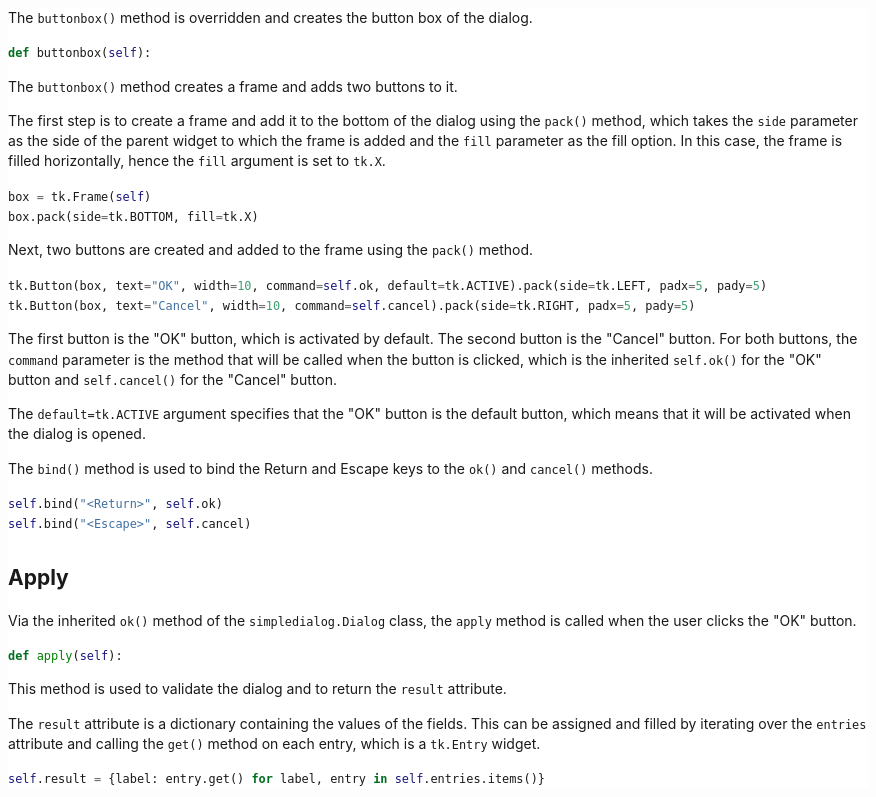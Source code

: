 The `buttonbox()` method is overridden and creates the button box of the dialog.

```python
def buttonbox(self):
```

The `buttonbox()` method creates a frame and adds two buttons to it.

The first step is to create a frame and add it to the bottom of the dialog using the `pack()` method, which takes the `side` parameter as the side of the parent widget to which the frame is added and the `fill` parameter as the fill option. In this case, the frame is filled horizontally, hence the `fill` argument is set to `tk.X`.

```python
box = tk.Frame(self)
box.pack(side=tk.BOTTOM, fill=tk.X)
```

Next, two buttons are created and added to the frame using the `pack()` method.

```python
tk.Button(box, text="OK", width=10, command=self.ok, default=tk.ACTIVE).pack(side=tk.LEFT, padx=5, pady=5)
tk.Button(box, text="Cancel", width=10, command=self.cancel).pack(side=tk.RIGHT, padx=5, pady=5)
```

The first button is the "OK" button, which is activated by default. The second button is the "Cancel" button. For both buttons, the `command` parameter is the method that will be called when the button is clicked, which is the inherited `self.ok()` for the "OK" button and `self.cancel()` for the "Cancel" button.

The `default=tk.ACTIVE` argument specifies that the "OK" button is the default button, which means that it will be activated when the dialog is opened.

The `bind()` method is used to bind the Return and Escape keys to the `ok()` and `cancel()` methods.

```python
self.bind("<Return>", self.ok)
self.bind("<Escape>", self.cancel)
```

## Apply

Via the inherited `ok()` method of the `simpledialog.Dialog` class, the `apply` method is called when the user clicks the "OK" button.

```python
def apply(self):
```

This method is used to validate the dialog and to return the `result` attribute.

The `result` attribute is a dictionary containing the values of the fields. This can be assigned and filled by iterating over the `entries` attribute and calling the `get()` method on each entry, which is a `tk.Entry` widget.

```python
self.result = {label: entry.get() for label, entry in self.entries.items()}
```
